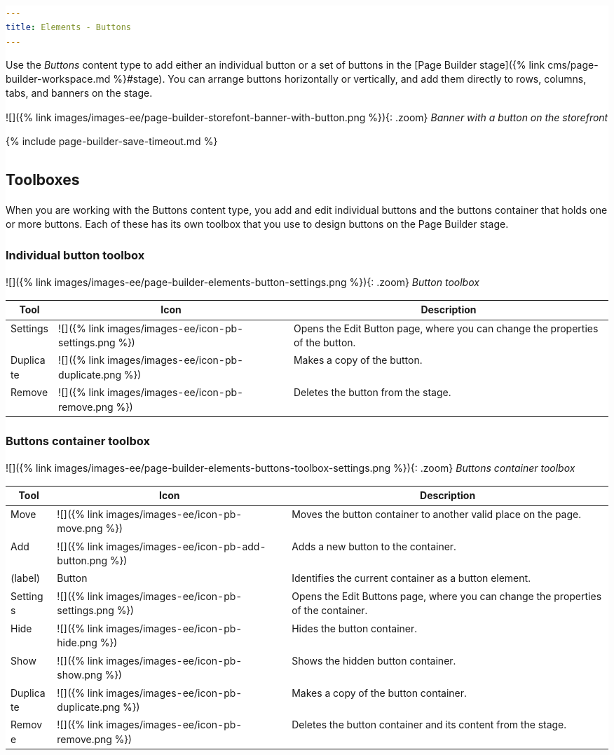 ```yaml
---
title: Elements - Buttons
---
```


Use the _Buttons_ content type to add either an individual button or a set of buttons in the [Page Builder stage]({% link cms/page-builder-workspace.md %}#stage). You can arrange buttons horizontally or vertically, and add them directly to rows, columns, tabs, and banners on the stage.

![]({% link images/images-ee/page-builder-storefont-banner-with-button.png %}){: .zoom}
_Banner with a button on the storefront_

{% include page-builder-save-timeout.md %}

## Toolboxes

When you are working with the Buttons content type, you add and edit individual buttons and the buttons container that holds one or more buttons. Each of these has its own toolbox that you use to design buttons on the Page Builder stage.

### Individual button toolbox

![]({% link images/images-ee/page-builder-elements-button-settings.png %}){: .zoom}
_Button toolbox_

| Tool      | Icon     | Description    |
| --------- | -------- | -------------- |
| Settings  | ![]({% link images/images-ee/icon-pb-settings.png %})  | Opens the Edit Button page, where you can change the properties of the button. |
| Duplicate | ![]({% link images/images-ee/icon-pb-duplicate.png %}) | Makes a copy of the button. |
| Remove    | ![]({% link images/images-ee/icon-pb-remove.png %})    | Deletes the button from the stage. |

### Buttons container toolbox

![]({% link images/images-ee/page-builder-elements-buttons-toolbox-settings.png %}){: .zoom}
_Buttons container toolbox_

| Tool      | Icon              | Description |
| --------- | ----------------- | ----------- |
| Move      | ![]({% link images/images-ee/icon-pb-move.png %}) | Moves the button container to another valid place on the page. |
| Add       | ![]({% link images/images-ee/icon-pb-add-button.png %}) | Adds a new button to the container. |
| (label)   | Button  | Identifies the current container as a button element. |
| Settings  | ![]({% link images/images-ee/icon-pb-settings.png %}) | Opens the Edit Buttons page, where you can change the properties of the container. |
| Hide      | ![]({% link images/images-ee/icon-pb-hide.png %}) | Hides the button container. |
| Show      | ![]({% link images/images-ee/icon-pb-show.png %}) | Shows the hidden button container. |
| Duplicate | ![]({% link images/images-ee/icon-pb-duplicate.png %}) | Makes a copy of the button container. |
| Remove    | ![]({% link images/images-ee/icon-pb-remove.png %}) | Deletes the button container and its content from the stage. |
